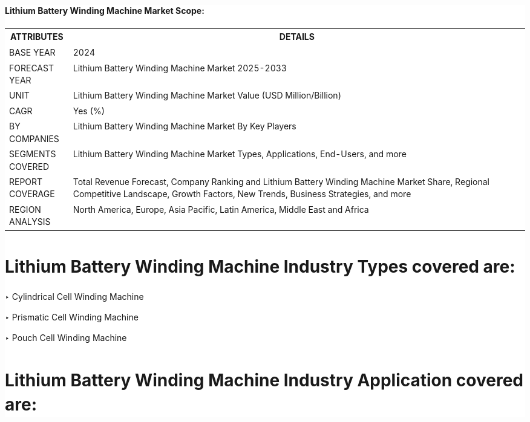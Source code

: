 <h4>Lithium Battery Winding Machine Market Scope:</h4>
<table>
<tr>
<th>ATTRIBUTES</th>
<th>DETAILS</th>
</tr>
<tr>
<td>BASE YEAR</td>
<td>2024</td>
</tr>
<tr>
<td>FORECAST YEAR</td>
<td>Lithium Battery Winding Machine Market 2025-2033</td>
</tr>
<tr>
<td>UNIT</td>
<td>Lithium Battery Winding Machine Market Value (USD Million/Billion)</td>
<tr>
<td>CAGR</td>
<td>Yes (%)</td>
</tr>
</tr>
<tr>
<td>BY COMPANIES</td>
<td>Lithium Battery Winding Machine Market By Key Players</td>
</tr>
<tr>
<td>SEGMENTS COVERED</td>
<td>Lithium Battery Winding Machine Market Types, Applications, End-Users, and more</td>
</tr>
<tr>
<td>REPORT COVERAGE</td>
<td>Total Revenue Forecast, Company Ranking and Lithium Battery Winding Machine Market Share, Regional Competitive Landscape, Growth Factors, New Trends, Business Strategies, and more</td>
</tr>
<tr>
<td>REGION ANALYSIS</td>
<td>North America, Europe, Asia Pacific, Latin America, Middle East and Africa</td>
</tr>
</table>

# <strong>Lithium Battery Winding Machine Industry Types covered are:</strong>

‣ Cylindrical Cell Winding Machine

‣ Prismatic Cell Winding Machine

‣ Pouch Cell Winding Machine

# <strong>Lithium Battery Winding Machine Industry Application covered are:</strong>
